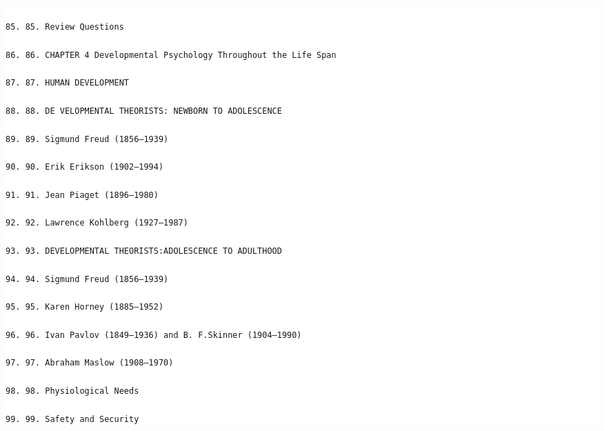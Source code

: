                                                                                                                                                                                                                                                                                                                                     85. 85. Review Questions
                                                                                                                                                                                                                                                                                                                                        86. 86. CHAPTER 4 Developmental Psychology Throughout the Life Span
                                                                                                                                                                                                                                                                                                                                            87. 87. HUMAN DEVELOPMENT
                                                                                                                                                                                                                                                                                                                                                88. 88. DE VELOPMENTAL THEORISTS: NEWBORN TO ADOLESCENCE
                                                                                                                                                                                                                                                                                                                                                    89. 89. Sigmund Freud (1856–1939)
                                                                                                                                                                                                                                                                                                                                                        90. 90. Erik Erikson (1902–1994)
                                                                                                                                                                                                                                                                                                                                                            91. 91. Jean Piaget (1896–1980)
                                                                                                                                                                                                                                                                                                                                                                92. 92. Lawrence Kohlberg (1927–1987)
                                                                                                                                                                                                                                                                                                                                                                    93. 93. DEVELOPMENTAL THEORISTS:ADOLESCENCE TO ADULTHOOD
                                                                                                                                                                                                                                                                                                                                                                        94. 94. Sigmund Freud (1856–1939)
                                                                                                                                                                                                                                                                                                                                                                            95. 95. Karen Horney (1885–1952)
                                                                                                                                                                                                                                                                                                                                                                                96. 96. Ivan Pavlov (1849–1936) and B. F.Skinner (1904–1990)
                                                                                                                                                                                                                                                                                                                                                                                    97. 97. Abraham Maslow (1908–1970)
                                                                                                                                                                                                                                                                                                                                                                                        98. 98. Physiological Needs
                                                                                                                                                                                                                                                                                                                                                                                            99. 99. Safety and Security